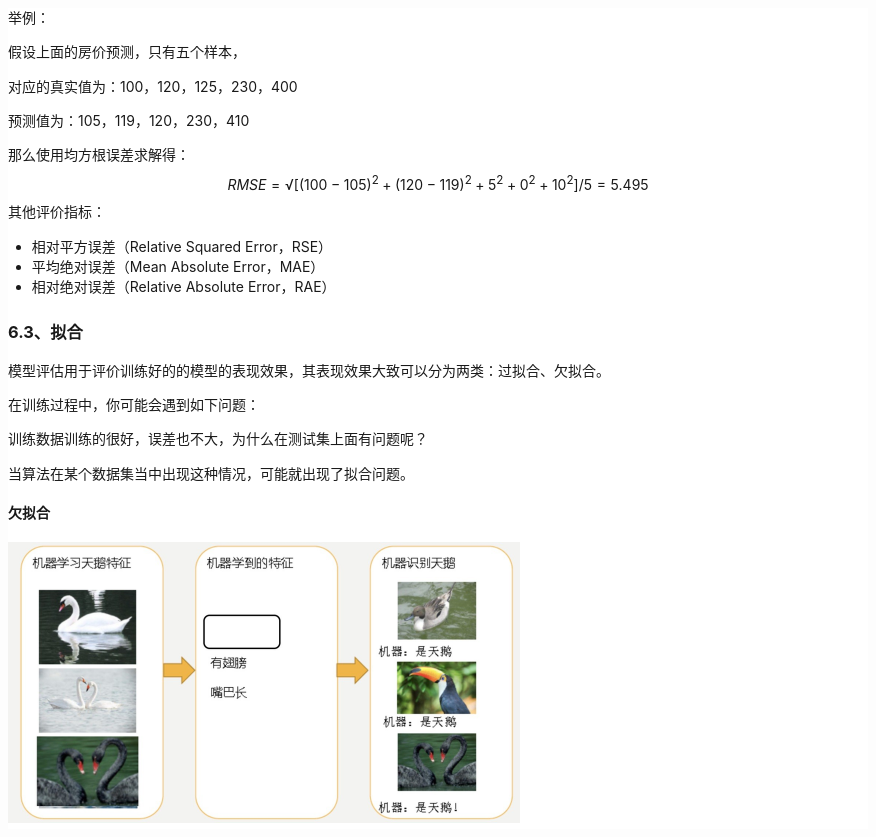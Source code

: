 举例：

假设上面的房价预测，只有五个样本，

对应的真实值为：100，120，125，230，400

预测值为：105，119，120，230，410

那么使用均方根误差求解得：
$$
RMSE = √ [(100 − 105)^2 + (120 − 119)^2 + 5^2 + 0^2 + 10^2] / 5 = 5.495
$$
其他评价指标：

* 相对平方误差（Relative Squared Error，RSE）
* 平均绝对误差（Mean Absolute Error，MAE）
* 相对绝对误差（Relative Absolute Error，RAE）

### 6.3、拟合

模型评估用于评价训练好的的模型的表现效果，其表现效果大致可以分为两类：过拟合、欠拟合。

在训练过程中，你可能会遇到如下问题：

训练数据训练的很好，误差也不大，为什么在测试集上面有问题呢？

当算法在某个数据集当中出现这种情况，可能就出现了拟合问题。

#### 欠拟合

<img src="assets/image32.jpeg" alt="image32" style="zoom: 50%;" />
